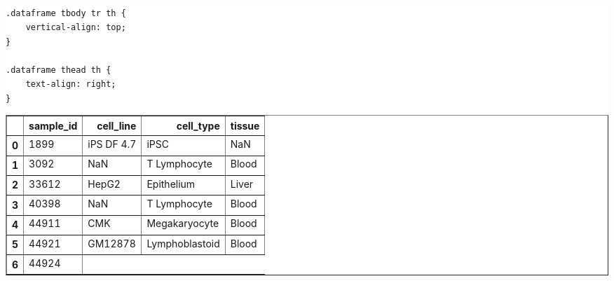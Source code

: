     .dataframe tbody tr th {
        vertical-align: top;
    }

    .dataframe thead th {
        text-align: right;
    }
</style>
<table border="1" class="dataframe">
  <thead>
    <tr style="text-align: right;">
      <th></th>
      <th>sample_id</th>
      <th>cell_line</th>
      <th>cell_type</th>
      <th>tissue</th>
    </tr>
  </thead>
  <tbody>
    <tr>
      <th>0</th>
      <td>1899</td>
      <td>iPS DF 4.7</td>
      <td>iPSC</td>
      <td>NaN</td>
    </tr>
    <tr>
      <th>1</th>
      <td>3092</td>
      <td>NaN</td>
      <td>T Lymphocyte</td>
      <td>Blood</td>
    </tr>
    <tr>
      <th>2</th>
      <td>33612</td>
      <td>HepG2</td>
      <td>Epithelium</td>
      <td>Liver</td>
    </tr>
    <tr>
      <th>3</th>
      <td>40398</td>
      <td>NaN</td>
      <td>T Lymphocyte</td>
      <td>Blood</td>
    </tr>
    <tr>
      <th>4</th>
      <td>44911</td>
      <td>CMK</td>
      <td>Megakaryocyte</td>
      <td>Blood</td>
    </tr>
    <tr>
      <th>5</th>
      <td>44921</td>
      <td>GM12878</td>
      <td>Lymphoblastoid</td>
      <td>Blood</td>
    </tr>
    <tr>
      <th>6</th>
      <td>44924</td>